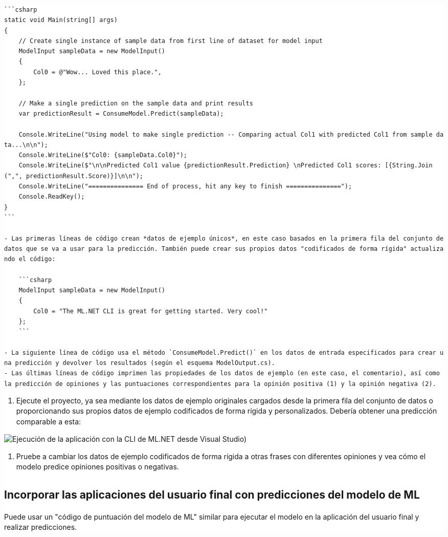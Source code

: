     ```csharp
    static void Main(string[] args)
    {
        // Create single instance of sample data from first line of dataset for model input
        ModelInput sampleData = new ModelInput()
        {
            Col0 = @"Wow... Loved this place.",
        };

        // Make a single prediction on the sample data and print results
        var predictionResult = ConsumeModel.Predict(sampleData);

        Console.WriteLine("Using model to make single prediction -- Comparing actual Col1 with predicted Col1 from sample data...\n\n");
        Console.WriteLine($"Col0: {sampleData.Col0}");
        Console.WriteLine($"\n\nPredicted Col1 value {predictionResult.Prediction} \nPredicted Col1 scores: [{String.Join(",", predictionResult.Score)}]\n\n");
        Console.WriteLine("=============== End of process, hit any key to finish ===============");
        Console.ReadKey();
    }
    ```

    - Las primeras líneas de código crean *datos de ejemplo únicos*, en este caso basados en la primera fila del conjunto de datos que se va a usar para la predicción. También puede crear sus propios datos "codificados de forma rígida" actualizando el código:

        ```csharp
        ModelInput sampleData = new ModelInput()
        {
            Col0 = "The ML.NET CLI is great for getting started. Very cool!"
        };
        ```

    - La siguiente línea de código usa el método `ConsumeModel.Predict()` en los datos de entrada especificados para crear una predicción y devolver los resultados (según el esquema ModelOutput.cs).
    - Las últimas líneas de código imprimen las propiedades de los datos de ejemplo (en este caso, el comentario), así como la predicción de opiniones y las puntuaciones correspondientes para la opinión positiva (1) y la opinión negativa (2).

1. Ejecute el proyecto, ya sea mediante los datos de ejemplo originales cargados desde la primera fila del conjunto de datos o proporcionando sus propios datos de ejemplo codificados de forma rígida y personalizados. Debería obtener una predicción comparable a esta:

![Ejecución de la aplicación con la CLI de ML.NET desde Visual Studio](./media/mlnet-cli/mlnet-cli-console-app.png))

1. Pruebe a cambiar los datos de ejemplo codificados de forma rígida a otras frases con diferentes opiniones y vea cómo el modelo predice opiniones positivas o negativas.

## <a name="infuse-your-end-user-applications-with-ml-model-predictions"></a>Incorporar las aplicaciones del usuario final con predicciones del modelo de ML

Puede usar un "código de puntuación del modelo de ML" similar para ejecutar el modelo en la aplicación del usuario final y realizar predicciones.

